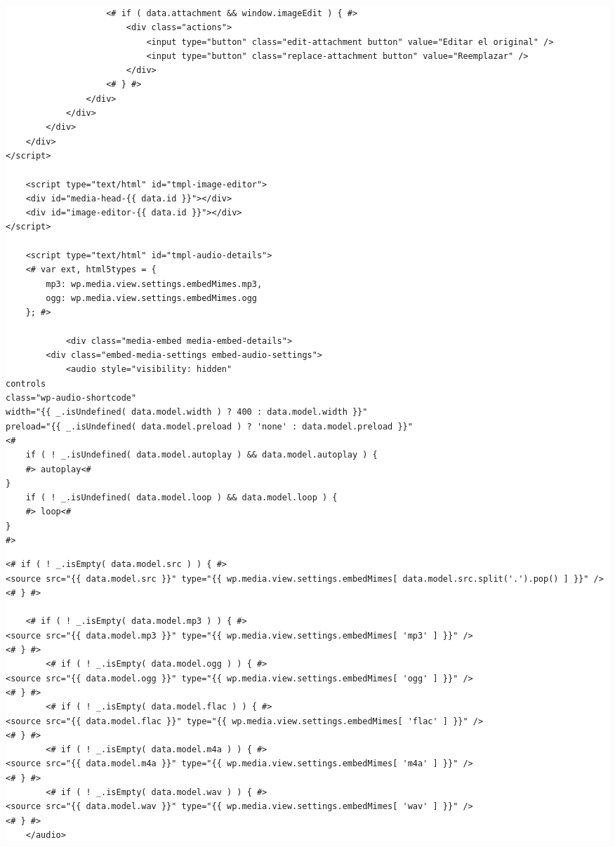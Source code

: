 						<# if ( data.attachment && window.imageEdit ) { #>
							<div class="actions">
								<input type="button" class="edit-attachment button" value="Editar el original" />
								<input type="button" class="replace-attachment button" value="Reemplazar" />
							</div>
						<# } #>
					</div>
				</div>
			</div>
		</div>
	</script>

		<script type="text/html" id="tmpl-image-editor">
		<div id="media-head-{{ data.id }}"></div>
		<div id="image-editor-{{ data.id }}"></div>
	</script>

		<script type="text/html" id="tmpl-audio-details">
		<# var ext, html5types = {
			mp3: wp.media.view.settings.embedMimes.mp3,
			ogg: wp.media.view.settings.embedMimes.ogg
		}; #>

				<div class="media-embed media-embed-details">
			<div class="embed-media-settings embed-audio-settings">
				<audio style="visibility: hidden"
	controls
	class="wp-audio-shortcode"
	width="{{ _.isUndefined( data.model.width ) ? 400 : data.model.width }}"
	preload="{{ _.isUndefined( data.model.preload ) ? 'none' : data.model.preload }}"
	<#
		if ( ! _.isUndefined( data.model.autoplay ) && data.model.autoplay ) {
		#> autoplay<#
	}
		if ( ! _.isUndefined( data.model.loop ) && data.model.loop ) {
		#> loop<#
	}
	#>
>
	<# if ( ! _.isEmpty( data.model.src ) ) { #>
	<source src="{{ data.model.src }}" type="{{ wp.media.view.settings.embedMimes[ data.model.src.split('.').pop() ] }}" />
	<# } #>

		<# if ( ! _.isEmpty( data.model.mp3 ) ) { #>
	<source src="{{ data.model.mp3 }}" type="{{ wp.media.view.settings.embedMimes[ 'mp3' ] }}" />
	<# } #>
			<# if ( ! _.isEmpty( data.model.ogg ) ) { #>
	<source src="{{ data.model.ogg }}" type="{{ wp.media.view.settings.embedMimes[ 'ogg' ] }}" />
	<# } #>
			<# if ( ! _.isEmpty( data.model.flac ) ) { #>
	<source src="{{ data.model.flac }}" type="{{ wp.media.view.settings.embedMimes[ 'flac' ] }}" />
	<# } #>
			<# if ( ! _.isEmpty( data.model.m4a ) ) { #>
	<source src="{{ data.model.m4a }}" type="{{ wp.media.view.settings.embedMimes[ 'm4a' ] }}" />
	<# } #>
			<# if ( ! _.isEmpty( data.model.wav ) ) { #>
	<source src="{{ data.model.wav }}" type="{{ wp.media.view.settings.embedMimes[ 'wav' ] }}" />
	<# } #>
		</audio>
	